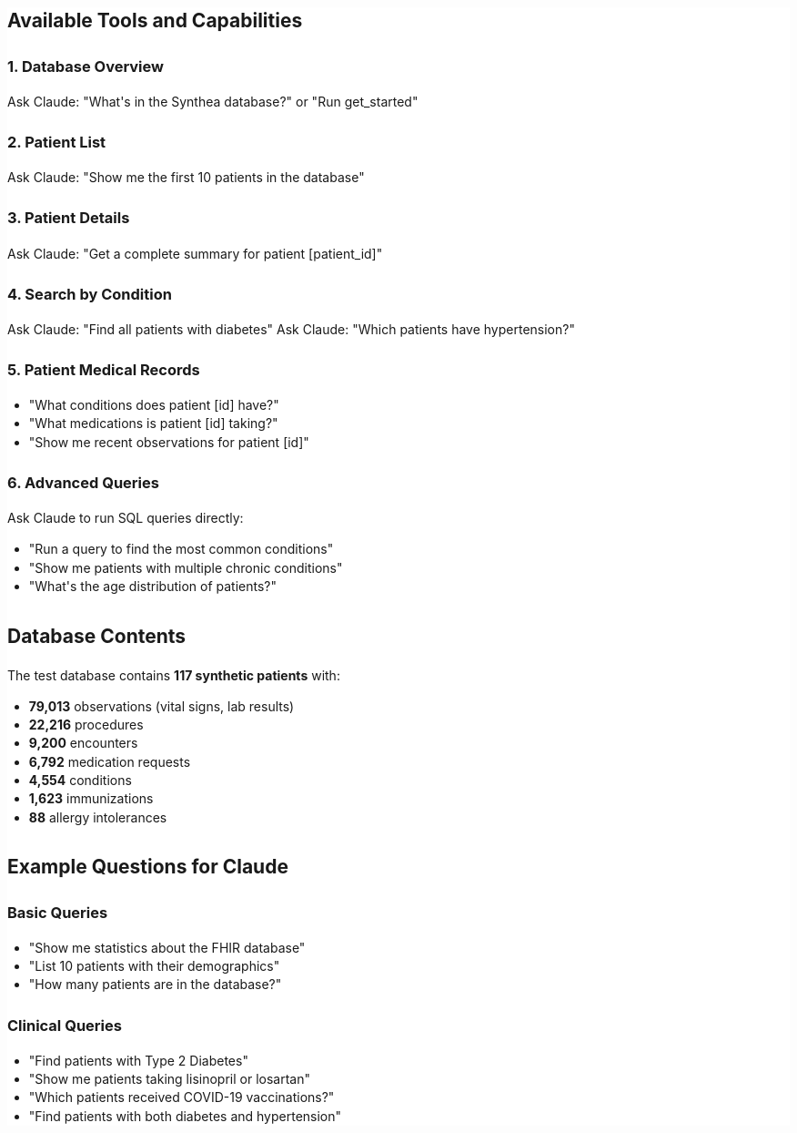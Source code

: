 ## Available Tools and Capabilities

### 1. Database Overview
Ask Claude: "What's in the Synthea database?" or "Run get_started"

### 2. Patient List
Ask Claude: "Show me the first 10 patients in the database"

### 3. Patient Details
Ask Claude: "Get a complete summary for patient [patient_id]"

### 4. Search by Condition
Ask Claude: "Find all patients with diabetes"
Ask Claude: "Which patients have hypertension?"

### 5. Patient Medical Records
- "What conditions does patient [id] have?"
- "What medications is patient [id] taking?"
- "Show me recent observations for patient [id]"

### 6. Advanced Queries
Ask Claude to run SQL queries directly:
- "Run a query to find the most common conditions"
- "Show me patients with multiple chronic conditions"
- "What's the age distribution of patients?"

## Database Contents

The test database contains **117 synthetic patients** with:
- **79,013** observations (vital signs, lab results)
- **22,216** procedures
- **9,200** encounters
- **6,792** medication requests
- **4,554** conditions
- **1,623** immunizations
- **88** allergy intolerances

## Example Questions for Claude

### Basic Queries
- "Show me statistics about the FHIR database"
- "List 10 patients with their demographics"
- "How many patients are in the database?"

### Clinical Queries
- "Find patients with Type 2 Diabetes"
- "Show me patients taking lisinopril or losartan"
- "Which patients received COVID-19 vaccinations?"
- "Find patients with both diabetes and hypertension"
